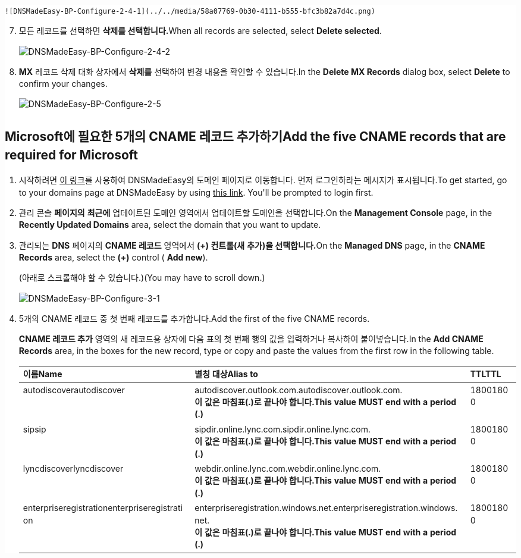     ![DNSMadeEasy-BP-Configure-2-4-1](../../media/58a07769-0b30-4111-b555-bfc3b82a7d4c.png)
  
7. <span data-ttu-id="b2e99-174">모든 레코드를 선택하면 **삭제를 선택합니다.**</span><span class="sxs-lookup"><span data-stu-id="b2e99-174">When all records are selected, select **Delete selected**.</span></span>
    
    ![DNSMadeEasy-BP-Configure-2-4-2](../../media/e9064c07-1ce7-4387-b47a-90d4193da374.png)
  
8. <span data-ttu-id="b2e99-176">**MX** 레코드 삭제 대화 상자에서 **삭제를** 선택하여 변경 내용을 확인할 수 있습니다.</span><span class="sxs-lookup"><span data-stu-id="b2e99-176">In the **Delete MX Records** dialog box, select **Delete** to confirm your changes.</span></span> 
    
    ![DNSMadeEasy-BP-Configure-2-5](../../media/03c405e5-868f-468f-b6d2-046d27b201fb.png)
  
## <a name="add-the-five-cname-records-that-are-required-for-microsoft"></a><span data-ttu-id="b2e99-178">Microsoft에 필요한 5개의 CNAME 레코드 추가하기</span><span class="sxs-lookup"><span data-stu-id="b2e99-178">Add the five CNAME records that are required for Microsoft</span></span>
<span data-ttu-id="b2e99-179"><a name="BKMK_add_CNAME"> </a></span><span class="sxs-lookup"><span data-stu-id="b2e99-179"><a name="BKMK_add_CNAME"> </a></span></span>

1. <span data-ttu-id="b2e99-p110">시작하려면 [이 링크](https://cp.dnsmadeeasy.com/)를 사용하여 DNSMadeEasy의 도메인 페이지로 이동합니다. 먼저 로그인하라는 메시지가 표시됩니다.</span><span class="sxs-lookup"><span data-stu-id="b2e99-p110">To get started, go to your domains page at DNSMadeEasy by using [this link](https://cp.dnsmadeeasy.com/). You'll be prompted to login first.</span></span>
    
2. <span data-ttu-id="b2e99-182">관리 콘솔 **페이지의** **최근에** 업데이트된 도메인 영역에서 업데이트할 도메인을 선택합니다.</span><span class="sxs-lookup"><span data-stu-id="b2e99-182">On the **Management Console** page, in the **Recently Updated Domains** area, select the domain that you want to update.</span></span> 
    
3. <span data-ttu-id="b2e99-183">관리되는 **DNS** 페이지의 **CNAME 레코드** 영역에서 **(+) 컨트롤(새** **추가)을 선택합니다.**</span><span class="sxs-lookup"><span data-stu-id="b2e99-183">On the **Managed DNS** page, in the **CNAME Records** area, select the **(+)** control ( **Add new**).</span></span>
    
    <span data-ttu-id="b2e99-184">(아래로 스크롤해야 할 수 있습니다.)</span><span class="sxs-lookup"><span data-stu-id="b2e99-184">(You may have to scroll down.)</span></span>
    
    ![DNSMadeEasy-BP-Configure-3-1](../../media/a5feb238-690d-4b64-a625-91a82b3f4068.png)
  
4. <span data-ttu-id="b2e99-186">5개의 CNAME 레코드 중 첫 번째 레코드를 추가합니다.</span><span class="sxs-lookup"><span data-stu-id="b2e99-186">Add the first of the five CNAME records.</span></span>
    
    <span data-ttu-id="b2e99-187">**CNAME 레코드 추가** 영역의 새 레코드용 상자에 다음 표의 첫 번째 행의 값을 입력하거나 복사하여 붙여넣습니다.</span><span class="sxs-lookup"><span data-stu-id="b2e99-187">In the **Add CNAME Records** area, in the boxes for the new record, type or copy and paste the values from the first row in the following table.</span></span> 
    
    |<span data-ttu-id="b2e99-188">**이름**</span><span class="sxs-lookup"><span data-stu-id="b2e99-188">**Name**</span></span>|<span data-ttu-id="b2e99-189">**별칭 대상**</span><span class="sxs-lookup"><span data-stu-id="b2e99-189">**Alias to**</span></span>|<span data-ttu-id="b2e99-190">**TTL**</span><span class="sxs-lookup"><span data-stu-id="b2e99-190">**TTL**</span></span>|
    |:-----|:-----|:-----|
    |<span data-ttu-id="b2e99-191">autodiscover</span><span class="sxs-lookup"><span data-stu-id="b2e99-191">autodiscover</span></span>  <br/> |<span data-ttu-id="b2e99-192">autodiscover.outlook.com.</span><span class="sxs-lookup"><span data-stu-id="b2e99-192">autodiscover.outlook.com.</span></span>  <br/> <span data-ttu-id="b2e99-193">**이 값은 마침표(.)로 끝나야 합니다.**</span><span class="sxs-lookup"><span data-stu-id="b2e99-193">**This value MUST end with a period (.)**</span></span> <br/> |<span data-ttu-id="b2e99-194">1800</span><span class="sxs-lookup"><span data-stu-id="b2e99-194">1800</span></span>  <br/> |
    |<span data-ttu-id="b2e99-195">sip</span><span class="sxs-lookup"><span data-stu-id="b2e99-195">sip</span></span>  <br/> |<span data-ttu-id="b2e99-196">sipdir.online.lync.com.</span><span class="sxs-lookup"><span data-stu-id="b2e99-196">sipdir.online.lync.com.</span></span>  <br/> <span data-ttu-id="b2e99-197">**이 값은 마침표(.)로 끝나야 합니다.**</span><span class="sxs-lookup"><span data-stu-id="b2e99-197">**This value MUST end with a period (.)**</span></span> <br/> |<span data-ttu-id="b2e99-198">1800</span><span class="sxs-lookup"><span data-stu-id="b2e99-198">1800</span></span>  <br/> |
    |<span data-ttu-id="b2e99-199">lyncdiscover</span><span class="sxs-lookup"><span data-stu-id="b2e99-199">lyncdiscover</span></span>  <br/> |<span data-ttu-id="b2e99-200">webdir.online.lync.com.</span><span class="sxs-lookup"><span data-stu-id="b2e99-200">webdir.online.lync.com.</span></span>  <br/> <span data-ttu-id="b2e99-201">**이 값은 마침표(.)로 끝나야 합니다.**</span><span class="sxs-lookup"><span data-stu-id="b2e99-201">**This value MUST end with a period (.)**</span></span> <br/> |<span data-ttu-id="b2e99-202">1800</span><span class="sxs-lookup"><span data-stu-id="b2e99-202">1800</span></span>  <br/> |
    |<span data-ttu-id="b2e99-203">enterpriseregistration</span><span class="sxs-lookup"><span data-stu-id="b2e99-203">enterpriseregistration</span></span>  <br/> |<span data-ttu-id="b2e99-204">enterpriseregistration.windows.net.</span><span class="sxs-lookup"><span data-stu-id="b2e99-204">enterpriseregistration.windows.net.</span></span>  <br/> <span data-ttu-id="b2e99-205">**이 값은 마침표(.)로 끝나야 합니다.**</span><span class="sxs-lookup"><span data-stu-id="b2e99-205">**This value MUST end with a period (.)**</span></span> <br/> |<span data-ttu-id="b2e99-206">1800</span><span class="sxs-lookup"><span data-stu-id="b2e99-206">1800</span></span>  <br/> |